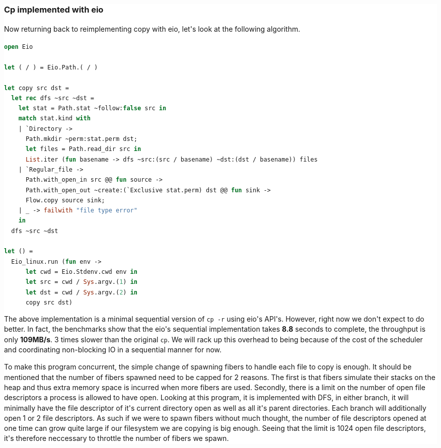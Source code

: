 ### Cp implemented with eio
Now returning back to reimplementing copy with eio, let's look at the
following algorithm.

```ocaml
open Eio

let ( / ) = Eio.Path.( / )

let copy src dst =
  let rec dfs ~src ~dst =
    let stat = Path.stat ~follow:false src in
    match stat.kind with
    | `Directory ->
      Path.mkdir ~perm:stat.perm dst;
      let files = Path.read_dir src in
      List.iter (fun basename -> dfs ~src:(src / basename) ~dst:(dst / basename)) files
    | `Regular_file ->
      Path.with_open_in src @@ fun source ->
      Path.with_open_out ~create:(`Exclusive stat.perm) dst @@ fun sink ->
      Flow.copy source sink;
    | _ -> failwith "file type error"
    in
  dfs ~src ~dst

let () =
  Eio_linux.run (fun env ->
      let cwd = Eio.Stdenv.cwd env in
      let src = cwd / Sys.argv.(1) in
      let dst = cwd / Sys.argv.(2) in
      copy src dst)
```

The above implementation is a minimal sequential version of `cp -r`
using eio's API's. However, right now we don't expect to do better. In
fact, the benchmarks show that the eio's sequential implementation takes
**8.8** seconds to complete, the throughput is only **109MB/s**. 3 times
slower than the original `cp`. We will rack up this overhead to being
because of the cost of the scheduler and coordinating non-blocking IO in
a sequential manner for now.

To make this program concurrent, the simple change of spawning fibers
to handle each file to copy is enough. It should be mentioned that the
number of fibers spawned need to be capped for 2 reasons. The first is
that fibers simulate their stacks on the heap and thus extra memory
space is incurred when more fibers are used. Secondly, there is a
limit on the number of open file descriptors a process is allowed to
have open. Looking at this program, it is implemented with DFS, in
either branch, it will minimally have the file descriptor of it's
current directory open as well as all it's parent directories. Each
branch will additionally open 1 or 2 file descriptors. As such if we
were to spawn fibers without much thought, the number of file
descriptors opened at one time can grow quite large if our filesystem
we are copying is big enough. Seeing that the limit is 1024 open file
descriptors, it's therefore neccessary to throttle the number of
fibers we spawn.
